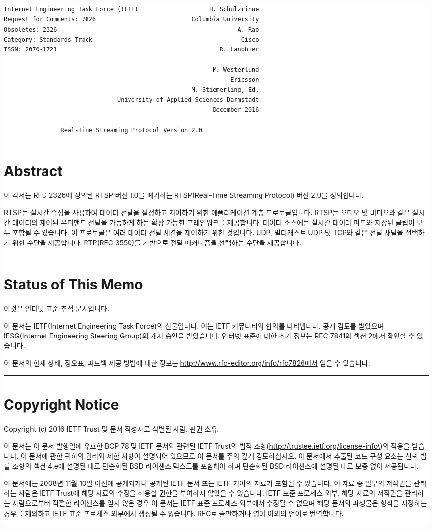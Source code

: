 

```text
Internet Engineering Task Force (IETF)                    H. Schulzrinne
Request for Comments: 7826                           Columbia University
Obsoletes: 2326                                                   A. Rao
Category: Standards Track                                          Cisco
ISSN: 2070-1721                                              R. Lanphier

                                                           M. Westerlund
                                                                Ericsson
                                                     M. Stiemerling, Ed.
                                University of Applied Sciences Darmstadt
                                                           December 2016

                Real-Time Streaming Protocol Version 2.0
```

---
# **Abstract**

이 각서는 RFC 2326에 정의된 RTSP 버전 1.0을 폐기하는 RTSP\(Real-Time Streaming Protocol\) 버전 2.0을 정의합니다.

RTSP는 실시간 속성을 사용하여 데이터 전달을 설정하고 제어하기 위한 애플리케이션 계층 프로토콜입니다. RTSP는 오디오 및 비디오와 같은 실시간 데이터의 제어된 온디맨드 전달을 가능하게 하는 확장 가능한 프레임워크를 제공합니다. 데이터 소스에는 실시간 데이터 피드와 저장된 클립이 모두 포함될 수 있습니다. 이 프로토콜은 여러 데이터 전달 세션을 제어하기 위한 것입니다. UDP, 멀티캐스트 UDP 및 TCP와 같은 전달 채널을 선택하기 위한 수단을 제공합니다. RTP\(RFC 3550\)를 기반으로 전달 메커니즘을 선택하는 수단을 제공합니다.

---
# **Status of This Memo**

이것은 인터넷 표준 추적 문서입니다.

이 문서는 IETF\(Internet Engineering Task Force\)의 산물입니다. 이는 IETF 커뮤니티의 합의를 나타냅니다. 공개 검토를 받았으며 IESG\(Internet Engineering Steering Group\)의 게시 승인을 받았습니다. 인터넷 표준에 대한 추가 정보는 RFC 7841의 섹션 2에서 확인할 수 있습니다.

이 문서의 현재 상태, 정오표, 피드백 제공 방법에 대한 정보는 http://www.rfc-editor.org/info/rfc7826에서 얻을 수 있습니다.

---
# **Copyright Notice**

Copyright \(c\) 2016 IETF Trust 및 문서 작성자로 식별된 사람. 판권 소유.

이 문서는 이 문서 발행일에 유효한 BCP 78 및 IETF 문서와 관련된 IETF Trust의 법적 조항\(http://trustee.ietf.org/license-info\)의 적용을 받습니다. 이 문서에 관한 귀하의 권리와 제한 사항이 설명되어 있으므로 이 문서를 주의 깊게 검토하십시오. 이 문서에서 추출된 코드 구성 요소는 신뢰 법률 조항의 섹션 4.e에 설명된 대로 단순화된 BSD 라이센스 텍스트를 포함해야 하며 단순화된 BSD 라이센스에 설명된 대로 보증 없이 제공됩니다.

이 문서에는 2008년 11월 10일 이전에 공개되거나 공개된 IETF 문서 또는 IETF 기여의 자료가 포함될 수 있습니다. 이 자료 중 일부의 저작권을 관리하는 사람은 IETF Trust에 해당 자료의 수정을 허용할 권한을 부여하지 않았을 수 있습니다. IETF 표준 프로세스 외부. 해당 자료의 저작권을 관리하는 사람으로부터 적절한 라이센스를 얻지 않은 경우 이 문서는 IETF 표준 프로세스 외부에서 수정될 수 없으며 해당 문서의 파생물은 형식을 지정하는 경우를 제외하고 IETF 표준 프로세스 외부에서 생성될 수 없습니다. RFC로 출판하거나 영어 이외의 언어로 번역합니다.

---